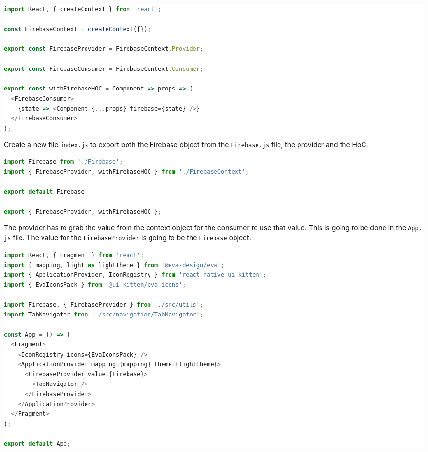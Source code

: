 ```js
import React, { createContext } from 'react';

const FirebaseContext = createContext({});

export const FirebaseProvider = FirebaseContext.Provider;

export const FirebaseConsumer = FirebaseContext.Consumer;

export const withFirebaseHOC = Component => props => (
  <FirebaseConsumer>
    {state => <Component {...props} firebase={state} />}
  </FirebaseConsumer>
);
```

Create a new file `index.js` to export both the Firebase object from the `Firebase.js` file, the provider and the HoC.

```js
import Firebase from './Firebase';
import { FirebaseProvider, withFirebaseHOC } from './FirebaseContext';

export default Firebase;

export { FirebaseProvider, withFirebaseHOC };
```

The provider has to grab the value from the context object for the consumer to use that value. This is going to be done in the `App.js` file. The value for the `FirebaseProvider` is going to be the `Firebase` object.

```js
import React, { Fragment } from 'react';
import { mapping, light as lightTheme } from '@eva-design/eva';
import { ApplicationProvider, IconRegistry } from 'react-native-ui-kitten';
import { EvaIconsPack } from '@ui-kitten/eva-icons';

import Firebase, { FirebaseProvider } from './src/utils';
import TabNavigator from './src/navigation/TabNavigator';

const App = () => (
  <Fragment>
    <IconRegistry icons={EvaIconsPack} />
    <ApplicationProvider mapping={mapping} theme={lightTheme}>
      <FirebaseProvider value={Firebase}>
        <TabNavigator />
      </FirebaseProvider>
    </ApplicationProvider>
  </Fragment>
);

export default App;
```
